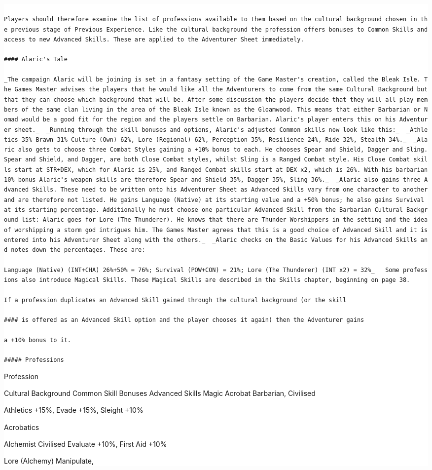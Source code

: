 ```

Players should therefore examine the list of professions available to them based on the cultural background chosen in the previous stage of Previous Experience. Like the cultural background the profession offers bonuses to Common Skills and access to new Advanced Skills. These are applied to the Adventurer Sheet immediately.

#### Alaric's Tale

_The campaign Alaric will be joining is set in a fantasy setting of the Game Master's creation, called the Bleak Isle. The Games Master advises the players that he would like all the Adventurers to come from the same Cultural Background but that they can choose which background that will be. After some discussion the players decide that they will all play members of the same clan living in the area of the Bleak Isle known as the Gloamwood. This means that either Barbarian or Nomad would be a good fit for the region and the players settle on Barbarian. Alaric's player enters this on his Adventurer sheet._  _Running through the skill bonuses and options, Alaric's adjusted Common skills now look like this:_  _Athletics 35% Brawn 31% Culture (Own) 62%, Lore (Regional) 62%, Perception 35%, Resilience 24%, Ride 32%, Stealth 34%._  _Alaric also gets to choose three Combat Styles gaining a +10% bonus to each. He chooses Spear and Shield, Dagger and Sling. Spear and Shield, and Dagger, are both Close Combat styles, whilst Sling is a Ranged Combat style. His Close Combat skills start at STR+DEX, which for Alaric is 25%, and Ranged Combat skills start at DEX x2, which is 26%. With his barbarian 10% bonus Alaric's weapon skills are therefore Spear and Shield 35%, Dagger 35%, Sling 36%._  _Alaric also gains three Advanced Skills. These need to be written onto his Adventurer Sheet as Advanced Skills vary from one character to another and are therefore not listed. He gains Language (Native) at its starting value and a +50% bonus; he also gains Survival at its starting percentage. Additionally he must choose one particular Advanced Skill from the Barbarian Cultural Background list: Alaric goes for Lore (The Thunderer). He knows that there are Thunder Worshippers in the setting and the idea of worshipping a storm god intrigues him. The Games Master agrees that this is a good choice of Advanced Skill and it is entered into his Adventurer Sheet along with the others._  _Alaric checks on the Basic Values for his Advanced Skills and notes down the percentages. These are:

Language (Native) (INT+CHA) 26%+50% = 76%; Survival (POW+CON) = 21%; Lore (The Thunderer) (INT x2) = 32%_   Some professions also introduce Magical Skills. These Magical Skills are described in the Skills chapter, beginning on page 38.

If a profession duplicates an Advanced Skill gained through the cultural background (or the skill 

#### is offered as an Advanced Skill option and the player chooses it again) then the Adventurer gains

a +10% bonus to it.

##### Professions

```
Profession
```
```
Cultural
Background Common Skill Bonuses Advanced Skills Magic
Acrobat Barbarian,
Civilised
```
```
Athletics +15%, Evade
+15%, Sleight +10%
```
```
Acrobatics
```
```
Alchemist Civilised Evaluate +10%, First Aid
+10%
```
```
Lore (Alchemy) Manipulate,